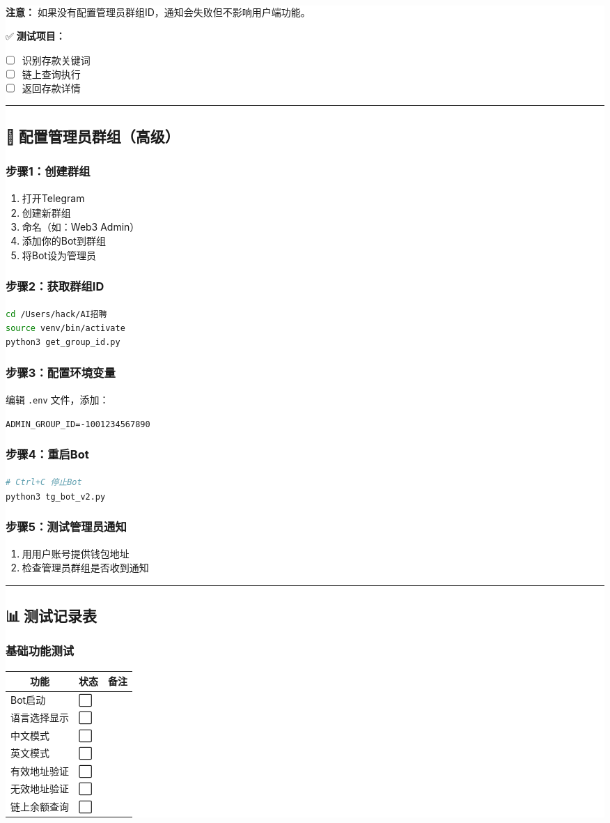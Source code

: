 **注意：** 如果没有配置管理员群组ID，通知会失败但不影响用户端功能。

✅ **测试项目：**
- [ ] 识别存款关键词
- [ ] 链上查询执行
- [ ] 返回存款详情

---

## 🔧 配置管理员群组（高级）

### 步骤1：创建群组

1. 打开Telegram
2. 创建新群组
3. 命名（如：Web3 Admin）
4. 添加你的Bot到群组
5. 将Bot设为管理员

### 步骤2：获取群组ID

```bash
cd /Users/hack/AI招聘
source venv/bin/activate
python3 get_group_id.py
```

### 步骤3：配置环境变量

编辑 `.env` 文件，添加：
```
ADMIN_GROUP_ID=-1001234567890
```

### 步骤4：重启Bot

```bash
# Ctrl+C 停止Bot
python3 tg_bot_v2.py
```

### 步骤5：测试管理员通知

1. 用用户账号提供钱包地址
2. 检查管理员群组是否收到通知

---

## 📊 测试记录表

### 基础功能测试

| 功能 | 状态 | 备注 |
|------|------|------|
| Bot启动 | ⬜ | |
| 语言选择显示 | ⬜ | |
| 中文模式 | ⬜ | |
| 英文模式 | ⬜ | |
| 有效地址验证 | ⬜ | |
| 无效地址验证 | ⬜ | |
| 链上余额查询 | ⬜ | |